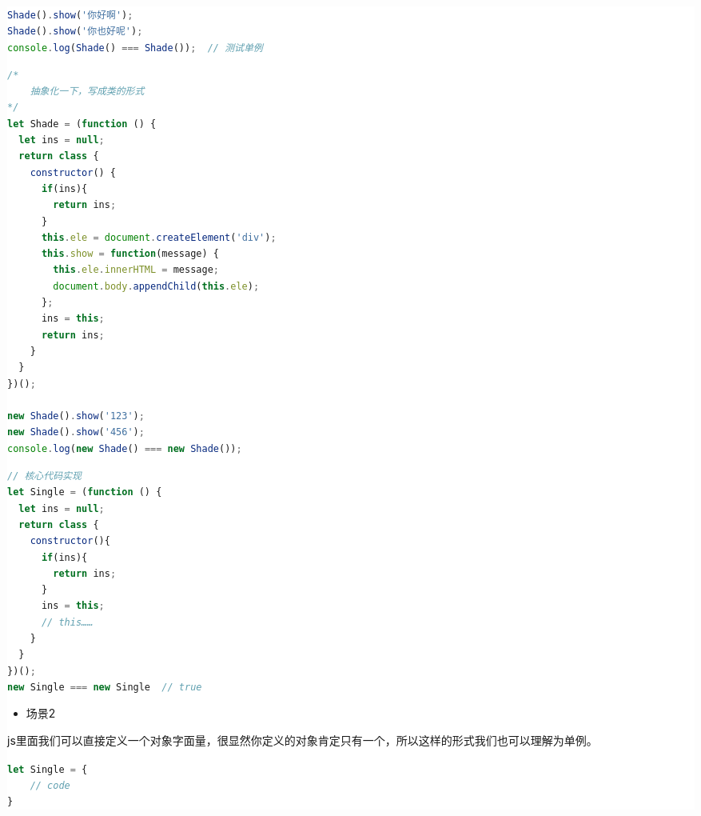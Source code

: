 ```js
Shade().show('你好啊');
Shade().show('你也好呢');
console.log(Shade() === Shade());  // 测试单例
```

```js
/*
	抽象化一下，写成类的形式
*/
let Shade = (function () {
  let ins = null;
  return class {
    constructor() {
      if(ins){
        return ins;
      }
      this.ele = document.createElement('div');
      this.show = function(message) {
        this.ele.innerHTML = message;
        document.body.appendChild(this.ele);
      };
      ins = this;
      return ins;
    }
  }
})();

new Shade().show('123');
new Shade().show('456');
console.log(new Shade() === new Shade());
```

```js
// 核心代码实现
let Single = (function () {
  let ins = null;
  return class {
    constructor(){
      if(ins){
        return ins;
      }
      ins = this;
      // this……
    }
  }
})();
new Single === new Single  // true
```

+ 场景2

js里面我们可以直接定义一个对象字面量，很显然你定义的对象肯定只有一个，所以这样的形式我们也可以理解为单例。

```js
let Single = {
    // code
}
```
